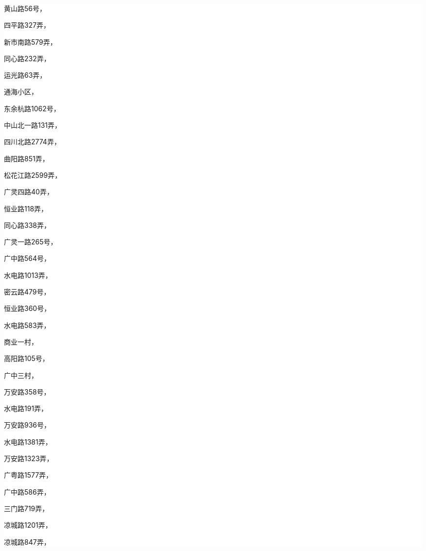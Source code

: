 黄山路56号，

四平路327弄，

新市南路579弄，

同心路232弄，

运光路63弄，

通海小区，

东余杭路1062号，

中山北一路131弄，

四川北路2774弄，

曲阳路851弄，

松花江路2599弄，

广灵四路40弄，

恒业路118弄，

同心路338弄，

广灵一路265号，

广中路564号，

水电路1013弄，

密云路479号，

恒业路360号，

水电路583弄，

商业一村，

高阳路105号，

广中三村，

万安路358号，

水电路191弄，

万安路936号，

水电路1381弄，

万安路1323弄，

广粤路1577弄，

广中路586弄，

三门路719弄，

凉城路1201弄，

凉城路847弄，
